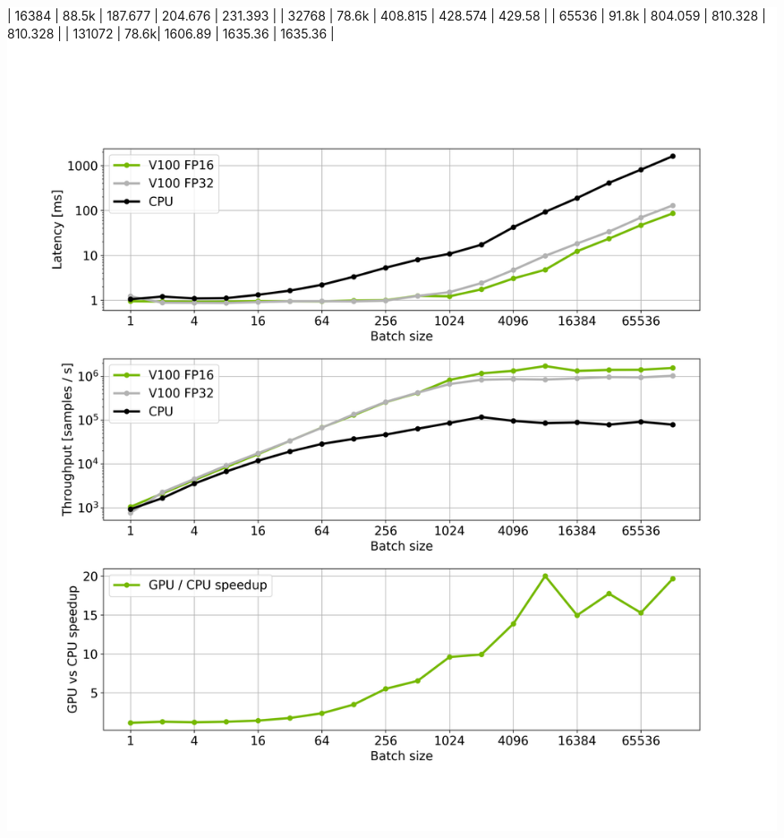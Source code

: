 |   16384 |             88.5k |       187.677 |       204.676 |        231.393 |
|   32768 |             78.6k |       408.815 |       428.574 |        429.58  |
|   65536 |             91.8k |       804.059 |       810.328 |        810.328 |
|  131072 |             78.6k|      1606.89  |      1635.36  |       1635.36  |


![Latency vs Throughput](./img/lat_vs_thr.png)
